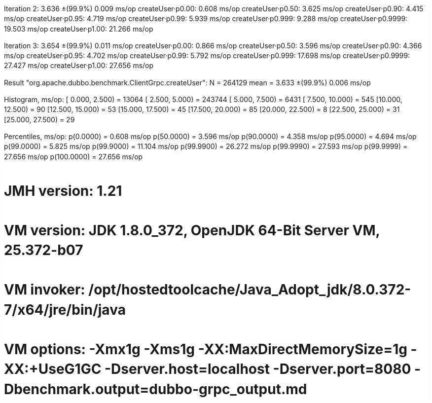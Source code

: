 Iteration   2: 3.636 ±(99.9%) 0.009 ms/op
                 createUser·p0.00:   0.608 ms/op
                 createUser·p0.50:   3.625 ms/op
                 createUser·p0.90:   4.415 ms/op
                 createUser·p0.95:   4.719 ms/op
                 createUser·p0.99:   5.939 ms/op
                 createUser·p0.999:  9.288 ms/op
                 createUser·p0.9999: 19.503 ms/op
                 createUser·p1.00:   21.266 ms/op

Iteration   3: 3.654 ±(99.9%) 0.011 ms/op
                 createUser·p0.00:   0.866 ms/op
                 createUser·p0.50:   3.596 ms/op
                 createUser·p0.90:   4.366 ms/op
                 createUser·p0.95:   4.702 ms/op
                 createUser·p0.99:   5.792 ms/op
                 createUser·p0.999:  17.698 ms/op
                 createUser·p0.9999: 27.427 ms/op
                 createUser·p1.00:   27.656 ms/op



Result "org.apache.dubbo.benchmark.ClientGrpc.createUser":
  N = 264129
  mean =      3.633 ±(99.9%) 0.006 ms/op

  Histogram, ms/op:
    [ 0.000,  2.500) = 13064 
    [ 2.500,  5.000) = 243744 
    [ 5.000,  7.500) = 6431 
    [ 7.500, 10.000) = 545 
    [10.000, 12.500) = 90 
    [12.500, 15.000) = 53 
    [15.000, 17.500) = 45 
    [17.500, 20.000) = 85 
    [20.000, 22.500) = 8 
    [22.500, 25.000) = 31 
    [25.000, 27.500) = 29 

  Percentiles, ms/op:
      p(0.0000) =      0.608 ms/op
     p(50.0000) =      3.596 ms/op
     p(90.0000) =      4.358 ms/op
     p(95.0000) =      4.694 ms/op
     p(99.0000) =      5.825 ms/op
     p(99.9000) =     11.104 ms/op
     p(99.9900) =     26.272 ms/op
     p(99.9990) =     27.593 ms/op
     p(99.9999) =     27.656 ms/op
    p(100.0000) =     27.656 ms/op


# JMH version: 1.21
# VM version: JDK 1.8.0_372, OpenJDK 64-Bit Server VM, 25.372-b07
# VM invoker: /opt/hostedtoolcache/Java_Adopt_jdk/8.0.372-7/x64/jre/bin/java
# VM options: -Xmx1g -Xms1g -XX:MaxDirectMemorySize=1g -XX:+UseG1GC -Dserver.host=localhost -Dserver.port=8080 -Dbenchmark.output=dubbo-grpc_output.md